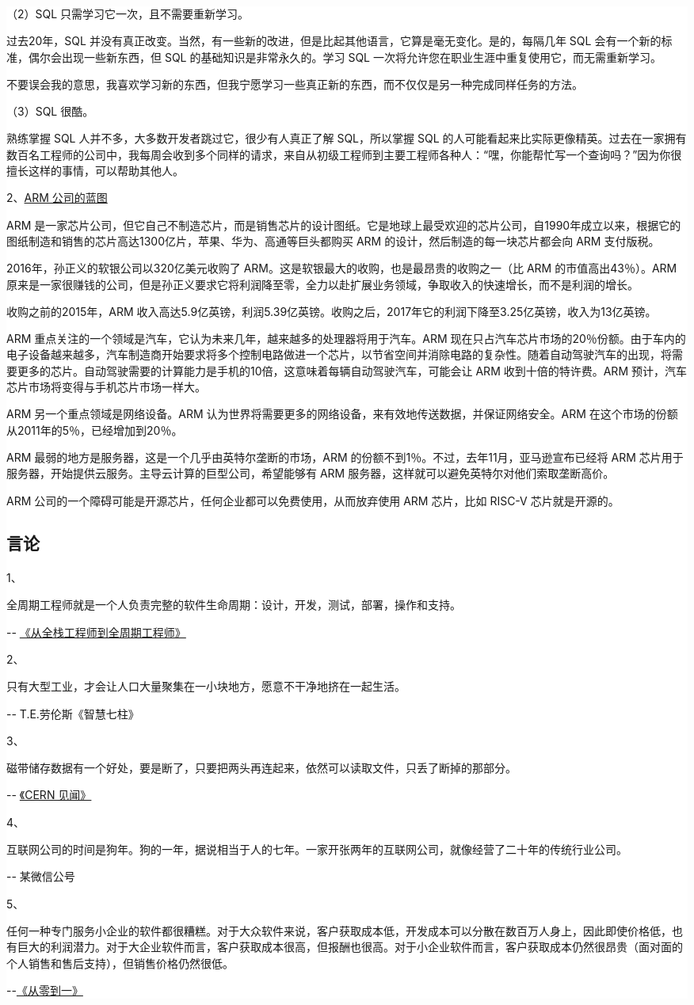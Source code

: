 （2）SQL 只需学习它一次，且不需要重新学习。

过去20年，SQL 并没有真正改变。当然，有一些新的改进，但是比起其他语言，它算是毫无变化。是的，每隔几年 SQL 会有一个新的标准，偶尔会出现一些新东西，但 SQL 的基础知识是非常永久的。学习 SQL 一次将允许您在职业生涯中重复使用它，而无需重新学习。

不要误会我的意思，我喜欢学习新的东西，但我宁愿学习一些真正新的东西，而不仅仅是另一种完成同样任务的方法。

（3）SQL 很酷。

熟练掌握 SQL 人并不多，大多数开发者跳过它，很少有人真正了解 SQL，所以掌握 SQL 的人可能看起来比实际更像精英。过去在一家拥有数百名工程师的公司中，我每周会收到多个同样的请求，来自从初级工程师到主要工程师各种人：“嘿，你能帮忙写一个查询吗？”因为你很擅长这样的事情，可以帮助其他人。

2、[ARM 公司的蓝图](https://www.economist.com/business/2019/01/05/masayoshi-son-wants-arms-blueprints-to-power-all-tech)

ARM 是一家芯片公司，但它自己不制造芯片，而是销售芯片的设计图纸。它是地球上最受欢迎的芯片公司，自1990年成立以来，根据它的图纸制造和销售的芯片高达1300亿片，苹果、华为、高通等巨头都购买 ARM 的设计，然后制造的每一块芯片都会向 ARM 支付版税。

2016年，孙正义的软银公司以320亿美元收购了 ARM。这是软银最大的收购，也是最昂贵的收购之一（比 ARM 的市值高出43％）。ARM 原来是一家很赚钱的公司，但是孙正义要求它将利润降至零，全力以赴扩展业务领域，争取收入的快速增长，而不是利润的增长。

收购之前的2015年，ARM 收入高达5.9亿英镑，利润5.39亿英镑。收购之后，2017年它的利润下降至3.25亿英镑，收入为13亿英镑。

ARM 重点关注的一个领域是汽车，它认为未来几年，越来越多的处理器将用于汽车。ARM 现在只占汽车芯片市场的20％份额。由于车内的电子设备越来越多，汽车制造商开始要求将多个控制电路做进一个芯片，以节省空间并消除电路的复杂性。随着自动驾驶汽车的出现，将需要更多的芯片。自动驾驶需要的计算能力是手机的10倍，这意味着每辆自动驾驶汽车，可能会让 ARM 收到十倍的特许费。ARM 预计，汽车芯片市场将变得与手机芯片市场一样大。

ARM 另一个重点领域是网络设备。ARM 认为世界将需要更多的网络设备，来有效地传送数据，并保证网络安全。ARM 在这个市场的份额从2011年的5％，已经增加到20％。

ARM 最弱的地方是服务器，这是一个几乎由英特尔垄断的市场，ARM 的份额不到1％。不过，去年11月，亚马逊宣布已经将 ARM 芯片用于服务器，开始提供云服务。主导云计算的巨型公司，希望能够有 ARM 服务器，这样就可以避免英特尔对他们索取垄断高价。

ARM 公司的一个障碍可能是开源芯片，任何企业都可以免费使用，从而放弃使用 ARM 芯片，比如 RISC-V 芯片就是开源的。

## 言论

1、

全周期工程师就是一个人负责完整的软件生命周期：设计，开发，测试，部署，操作和支持。

\-- [《从全栈工程师到全周期工程师》](https://medium.com/@eminetto/full-stack-vs-full-cycle-developer-2a454942291b)

2、

只有大型工业，才会让人口大量聚集在一小块地方，愿意不干净地挤在一起生活。

\-- T.E.劳伦斯《智慧七柱》

3、

磁带储存数据有一个好处，要是断了，只要把两头再连起来，依然可以读取文件，只丢了断掉的那部分。

\-- [《CERN 见闻》](https://remysharp.com/2019/02/13/cern-day-2)

4、

互联网公司的时间是狗年。狗的一年，据说相当于人的七年。一家开张两年的互联网公司，就像经营了二十年的传统行业公司。

\-- 某微信公号

5、

任何一种专门服务小企业的软件都很糟糕。对于大众软件来说，客户获取成本低，开发成本可以分散在数百万人身上，因此即使价格低，也有巨大的利润潜力。对于大企业软件而言，客户获取成本很高，但报酬也很高。对于小企业软件而言，客户获取成本仍然很昂贵（面对面的个人销售和售后支持），但销售价格仍然很低。

\--[《从零到一》](https://news.ycombinator.com/item?id=19164389)
